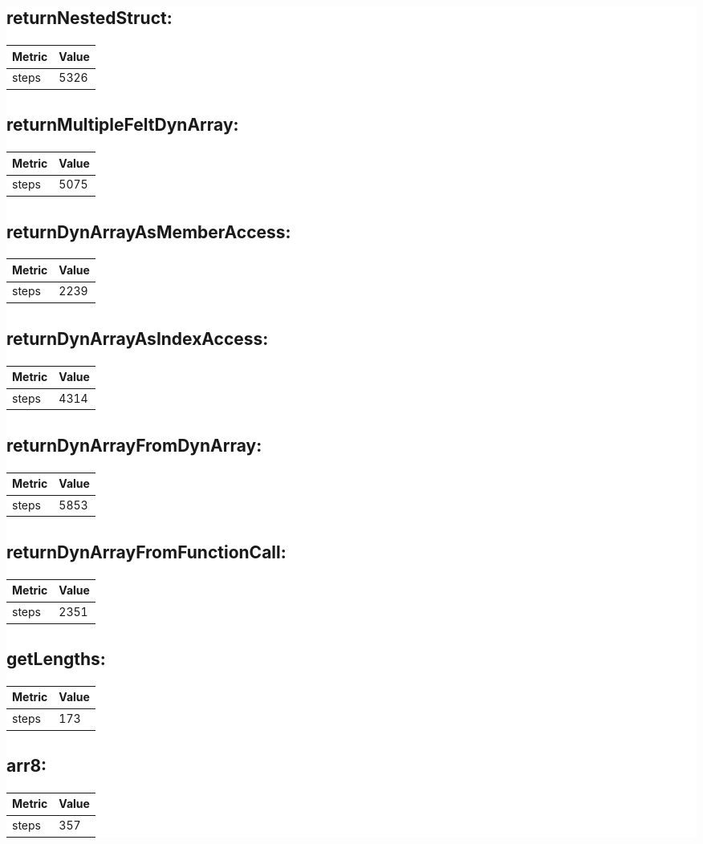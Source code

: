 ## returnNestedStruct:

| Metric | Value |
| ----------- | ----------- |
| steps | 5326 |

## returnMultipleFeltDynArray:

| Metric | Value |
| ----------- | ----------- |
| steps | 5075 |

## returnDynArrayAsMemberAccess:

| Metric | Value |
| ----------- | ----------- |
| steps | 2239 |

## returnDynArrayAsIndexAccess:

| Metric | Value |
| ----------- | ----------- |
| steps | 4314 |

## returnDynArrayFromDynArray:

| Metric | Value |
| ----------- | ----------- |
| steps | 5853 |

## returnDynArrayFromFunctionCall:

| Metric | Value |
| ----------- | ----------- |
| steps | 2351 |

## getLengths:

| Metric | Value |
| ----------- | ----------- |
| steps | 173 |

## arr8:

| Metric | Value |
| ----------- | ----------- |
| steps | 357 |

